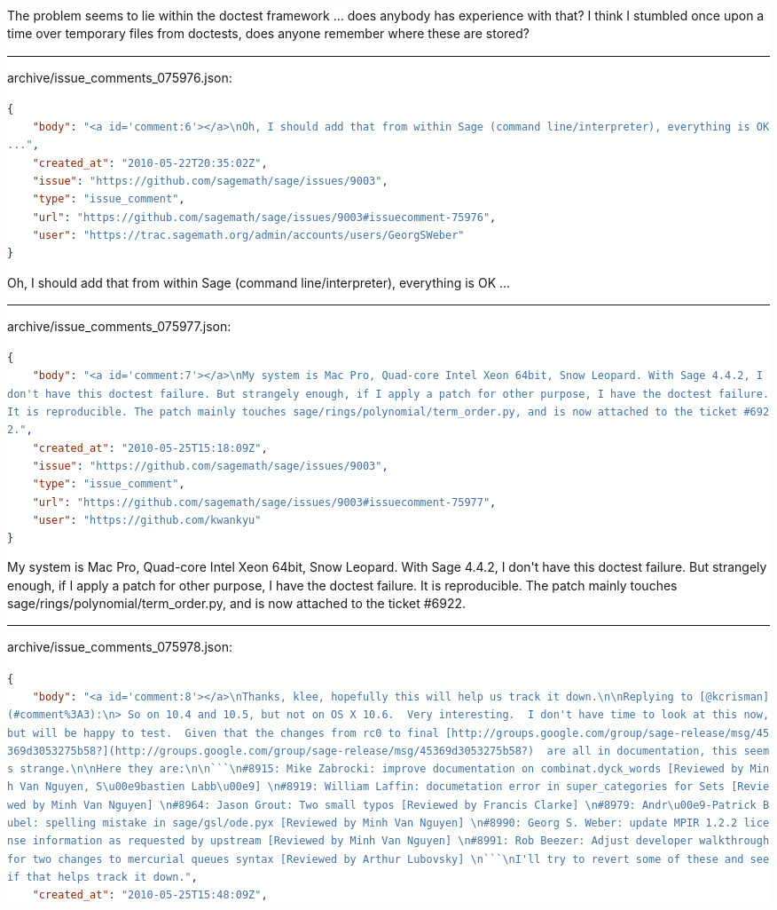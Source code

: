 The problem seems to lie within the doctest framework ... does anybody has experience with that? I think I stumbled once upon a time over temporary files from doctests, does anyone remember where these are stored?



---

archive/issue_comments_075976.json:
```json
{
    "body": "<a id='comment:6'></a>\nOh, I should add that from within Sage (command line/interpreter), everything is OK ...",
    "created_at": "2010-05-22T20:35:02Z",
    "issue": "https://github.com/sagemath/sage/issues/9003",
    "type": "issue_comment",
    "url": "https://github.com/sagemath/sage/issues/9003#issuecomment-75976",
    "user": "https://trac.sagemath.org/admin/accounts/users/GeorgSWeber"
}
```

<a id='comment:6'></a>
Oh, I should add that from within Sage (command line/interpreter), everything is OK ...



---

archive/issue_comments_075977.json:
```json
{
    "body": "<a id='comment:7'></a>\nMy system is Mac Pro, Quad-core Intel Xeon 64bit, Snow Leopard. With Sage 4.4.2, I don't have this doctest failure. But strangely enough, if I apply a patch for other purpose, I have the doctest failure. It is reproducible. The patch mainly touches sage/rings/polynomial/term_order.py, and is now attached to the ticket #6922.",
    "created_at": "2010-05-25T15:18:09Z",
    "issue": "https://github.com/sagemath/sage/issues/9003",
    "type": "issue_comment",
    "url": "https://github.com/sagemath/sage/issues/9003#issuecomment-75977",
    "user": "https://github.com/kwankyu"
}
```

<a id='comment:7'></a>
My system is Mac Pro, Quad-core Intel Xeon 64bit, Snow Leopard. With Sage 4.4.2, I don't have this doctest failure. But strangely enough, if I apply a patch for other purpose, I have the doctest failure. It is reproducible. The patch mainly touches sage/rings/polynomial/term_order.py, and is now attached to the ticket #6922.



---

archive/issue_comments_075978.json:
```json
{
    "body": "<a id='comment:8'></a>\nThanks, klee, hopefully this will help us track it down.\n\nReplying to [@kcrisman](#comment%3A3):\n> So on 10.4 and 10.5, but not on OS X 10.6.  Very interesting.  I don't have time to look at this now, but will be happy to test.  Given that the changes from rc0 to final [http://groups.google.com/group/sage-release/msg/45369d3053275b58?](http://groups.google.com/group/sage-release/msg/45369d3053275b58?)  are all in documentation, this seems strange.\n\nHere they are:\n\n```\n#8915: Mike Zabrocki: improve documentation on combinat.dyck_words [Reviewed by Minh Van Nguyen, S\u00e9bastien Labb\u00e9] \n#8919: William Laffin: documetation error in super_categories for Sets [Reviewed by Minh Van Nguyen] \n#8964: Jason Grout: Two small typos [Reviewed by Francis Clarke] \n#8979: Andr\u00e9-Patrick Bubel: spelling mistake in sage/gsl/ode.pyx [Reviewed by Minh Van Nguyen] \n#8990: Georg S. Weber: update MPIR 1.2.2 license information as requested by upstream [Reviewed by Minh Van Nguyen] \n#8991: Rob Beezer: Adjust developer walkthrough for two changes to mercurial queues syntax [Reviewed by Arthur Lubovsky] \n```\nI'll try to revert some of these and see if that helps track it down.",
    "created_at": "2010-05-25T15:48:09Z",
```